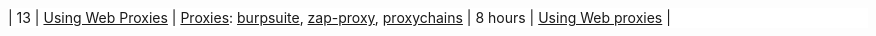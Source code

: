| 13     | [Using Web Proxies](https://academy.hackthebox.com/module/details/57)                                                                                   | [Proxies](proxies.md): [burpsuite](burpsuite.md), [zap-proxy](owasp-zap.md), [proxychains](proxychains.md)                                                                                                                                                                                                                                                                                                                                                                                                                                                                                                                                                                                                                                                                                                                                                                                                                                                                                                                                                                                                                                                                                                                                                                                                                                                                                                                                                                                                                                                                                                                                                                                                                                                                                                                  | 8 hours                                                                                                                                                                                                                                                                                                                                                                                                                                                                                                                                                                                                                                                                                                                                                                                                                                                                                                                                                                                                                                                                                                                                                                                                                                                                                                                                                                                                                                              | [Using Web proxies](https://github.com/amandaguglieri/CPTS/blob/main/cpts-labs-13-usingwebproxies.md)                                           |